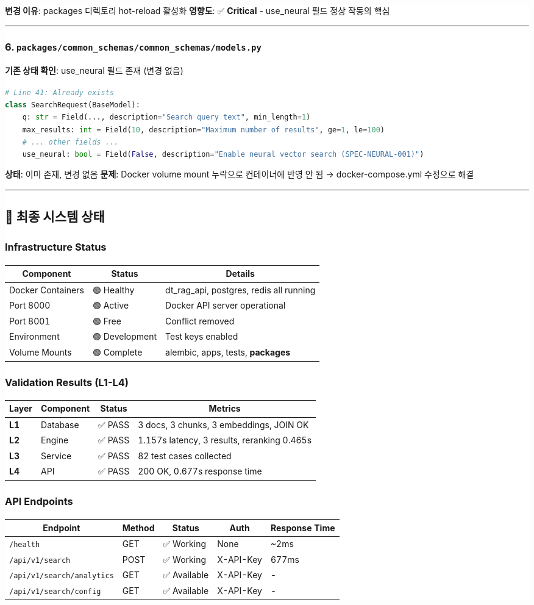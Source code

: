 **변경 이유**: packages 디렉토리 hot-reload 활성화
**영향도**: ✅ **Critical** - use_neural 필드 정상 작동의 핵심

---

### 6. `packages/common_schemas/common_schemas/models.py`
**기존 상태 확인**: use_neural 필드 존재 (변경 없음)

```python
# Line 41: Already exists
class SearchRequest(BaseModel):
    q: str = Field(..., description="Search query text", min_length=1)
    max_results: int = Field(10, description="Maximum number of results", ge=1, le=100)
    # ... other fields ...
    use_neural: bool = Field(False, description="Enable neural vector search (SPEC-NEURAL-001)")
```

**상태**: 이미 존재, 변경 없음
**문제**: Docker volume mount 누락으로 컨테이너에 반영 안 됨 → docker-compose.yml 수정으로 해결

---

## 🎯 최종 시스템 상태

### Infrastructure Status

| Component | Status | Details |
|-----------|--------|---------|
| Docker Containers | 🟢 Healthy | dt_rag_api, postgres, redis all running |
| Port 8000 | 🟢 Active | Docker API server operational |
| Port 8001 | 🟢 Free | Conflict removed |
| Environment | 🟢 Development | Test keys enabled |
| Volume Mounts | 🟢 Complete | alembic, apps, tests, **packages** |

### Validation Results (L1-L4)

| Layer | Component | Status | Metrics |
|-------|-----------|--------|---------|
| **L1** | Database | ✅ PASS | 3 docs, 3 chunks, 3 embeddings, JOIN OK |
| **L2** | Engine | ✅ PASS | 1.157s latency, 3 results, reranking 0.465s |
| **L3** | Service | ✅ PASS | 82 test cases collected |
| **L4** | API | ✅ PASS | 200 OK, 0.677s response time |

### API Endpoints

| Endpoint | Method | Status | Auth | Response Time |
|----------|--------|--------|------|---------------|
| `/health` | GET | ✅ Working | None | ~2ms |
| `/api/v1/search` | POST | ✅ Working | X-API-Key | 677ms |
| `/api/v1/search/analytics` | GET | ✅ Available | X-API-Key | - |
| `/api/v1/search/config` | GET | ✅ Available | X-API-Key | - |
